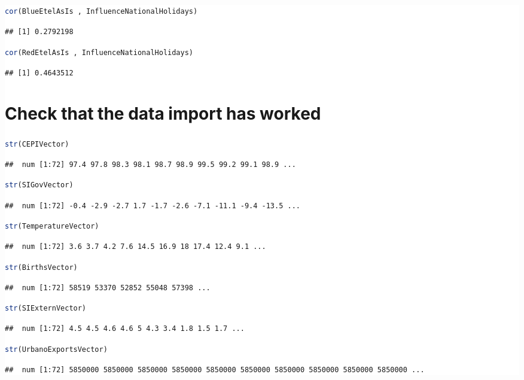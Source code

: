 ```r
cor(BlueEtelAsIs , InfluenceNationalHolidays)
```

```
## [1] 0.2792198
```

```r
cor(RedEtelAsIs , InfluenceNationalHolidays)
```

```
## [1] 0.4643512
```

# Check that the data import has worked

```r
str(CEPIVector)
```

```
##  num [1:72] 97.4 97.8 98.3 98.1 98.7 98.9 99.5 99.2 99.1 98.9 ...
```

```r
str(SIGovVector)  
```

```
##  num [1:72] -0.4 -2.9 -2.7 1.7 -1.7 -2.6 -7.1 -11.1 -9.4 -13.5 ...
```

```r
str(TemperatureVector) 
```

```
##  num [1:72] 3.6 3.7 4.2 7.6 14.5 16.9 18 17.4 12.4 9.1 ...
```

```r
str(BirthsVector)
```

```
##  num [1:72] 58519 53370 52852 55048 57398 ...
```

```r
str(SIExternVector)
```

```
##  num [1:72] 4.5 4.5 4.6 4.6 5 4.3 3.4 1.8 1.5 1.7 ...
```

```r
str(UrbanoExportsVector) 
```

```
##  num [1:72] 5850000 5850000 5850000 5850000 5850000 5850000 5850000 5850000 5850000 5850000 ...
```
